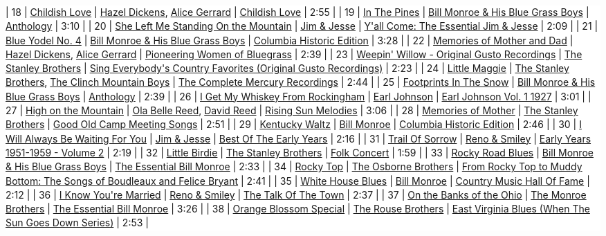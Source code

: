 | 18 | [Childish Love](https://open.spotify.com/track/7x4Ungw4VU2GMohlcoJCH5) | [Hazel Dickens](https://open.spotify.com/artist/2IEiSF4inDSwzQowcQjdfT), [Alice Gerrard](https://open.spotify.com/artist/3jw7tGSvkcf3nb1LWNnguT) | [Childish Love](https://open.spotify.com/album/3xDpIztajZaXLs3EKoUxc0) | 2:55 |
| 19 | [In The Pines](https://open.spotify.com/track/4FFmILR70j5Z0PDphqN3rc) | [Bill Monroe & His Blue Grass Boys](https://open.spotify.com/artist/64vAECmFoB6mi7n1zTRwR8) | [Anthology](https://open.spotify.com/album/3jOrYZPtUL54bBR71yGixE) | 3:10 |
| 20 | [She Left Me Standing On the Mountain](https://open.spotify.com/track/4hloQEApxIXnB66RSrdtXn) | [Jim & Jesse](https://open.spotify.com/artist/4lCaf25RGJ4ZPz2fsGUVcq) | [Y'all Come: The Essential Jim & Jesse](https://open.spotify.com/album/0L7k1GF5r8pNMv5xXJ4ptD) | 2:09 |
| 21 | [Blue Yodel No\. 4](https://open.spotify.com/track/0qkp5UK0HUwmsRfL8MICXK) | [Bill Monroe & His Blue Grass Boys](https://open.spotify.com/artist/64vAECmFoB6mi7n1zTRwR8) | [Columbia Historic Edition](https://open.spotify.com/album/2pFMceiLK1uzEo9uDYPp5l) | 3:28 |
| 22 | [Memories of Mother and Dad](https://open.spotify.com/track/0awB83Y3jI3Zrr2DxVqXFT) | [Hazel Dickens](https://open.spotify.com/artist/2IEiSF4inDSwzQowcQjdfT), [Alice Gerrard](https://open.spotify.com/artist/3jw7tGSvkcf3nb1LWNnguT) | [Pioneering Women of Bluegrass](https://open.spotify.com/album/47foG5gtaTxSEmEM141ckO) | 2:39 |
| 23 | [Weepin' Willow \- Original Gusto Recordings](https://open.spotify.com/track/6o8InB6SL9tpBW77B6JJcR) | [The Stanley Brothers](https://open.spotify.com/artist/0qqGnmHBX2yVvCITRAvuRD) | [Sing Everybody's Country Favorites \(Original Gusto Recordings\)](https://open.spotify.com/album/7IjHhe8xyf2H4JLCqbOoLJ) | 2:23 |
| 24 | [Little Maggie](https://open.spotify.com/track/32u5OStooAjxrQFv5dk2IQ) | [The Stanley Brothers](https://open.spotify.com/artist/0qqGnmHBX2yVvCITRAvuRD), [The Clinch Mountain Boys](https://open.spotify.com/artist/5TRZoBM3xjsgdoTzndsko9) | [The Complete Mercury Recordings](https://open.spotify.com/album/4hlBTdtsmUgNyjAIt639NC) | 2:44 |
| 25 | [Footprints In The Snow](https://open.spotify.com/track/7kU8yHElTncnER0h2rDpMu) | [Bill Monroe & His Blue Grass Boys](https://open.spotify.com/artist/64vAECmFoB6mi7n1zTRwR8) | [Anthology](https://open.spotify.com/album/3jOrYZPtUL54bBR71yGixE) | 2:39 |
| 26 | [I Get My Whiskey From Rockingham](https://open.spotify.com/track/4cflYCggviRhnRG5S7imFv) | [Earl Johnson](https://open.spotify.com/artist/5gQB55Wng31KUOSUFQHkBM) | [Earl Johnson Vol\. 1 1927](https://open.spotify.com/album/3Rzrkz2HjdEApCXVeO1KoO) | 3:01 |
| 27 | [High on the Mountain](https://open.spotify.com/track/3H88Mnt8OpEVKqtFK4VvLt) | [Ola Belle Reed](https://open.spotify.com/artist/0jUzzv49Ke4m0qqcuudBsw), [David Reed](https://open.spotify.com/artist/3aPOHzWoJLndm8DWc66g8r) | [Rising Sun Melodies](https://open.spotify.com/album/1oAai33BPMT0OdEWNdJEHB) | 3:06 |
| 28 | [Memories of Mother](https://open.spotify.com/track/2RGRnGrglKrb61EA9gcCmv) | [The Stanley Brothers](https://open.spotify.com/artist/0qqGnmHBX2yVvCITRAvuRD) | [Good Old Camp Meeting Songs](https://open.spotify.com/album/13765L8ZA4QoTJNLPNI3vV) | 2:51 |
| 29 | [Kentucky Waltz](https://open.spotify.com/track/44X3wBWJkqZucNHbYU6Wk9) | [Bill Monroe](https://open.spotify.com/artist/5CWbfANRpZbnxdstzcNg5H) | [Columbia Historic Edition](https://open.spotify.com/album/2pFMceiLK1uzEo9uDYPp5l) | 2:46 |
| 30 | [I Will Always Be Waiting For You](https://open.spotify.com/track/23Ogy9kRYDlusz8o49sJPn) | [Jim & Jesse](https://open.spotify.com/artist/4lCaf25RGJ4ZPz2fsGUVcq) | [Best Of The Early Years](https://open.spotify.com/album/4CvRWTqKpgMysELjd1pa63) | 2:16 |
| 31 | [Trail Of Sorrow](https://open.spotify.com/track/5UK4j1axMzwv8W6Cn1GqRp) | [Reno & Smiley](https://open.spotify.com/artist/3dj0KjG7ZqNbMfbe2BVI4H) | [Early Years 1951\-1959 \- Volume 2](https://open.spotify.com/album/2prMM8p2294Fa1bikOWQPZ) | 2:19 |
| 32 | [Little Birdie](https://open.spotify.com/track/2MnJy9SG0hHtP2fBEcgIaM) | [The Stanley Brothers](https://open.spotify.com/artist/0qqGnmHBX2yVvCITRAvuRD) | [Folk Concert](https://open.spotify.com/album/3lAL6N6bst0ZQgYq0qL47s) | 1:59 |
| 33 | [Rocky Road Blues](https://open.spotify.com/track/59DfC3QV6rESsMJ6AHq4rA) | [Bill Monroe & His Blue Grass Boys](https://open.spotify.com/artist/64vAECmFoB6mi7n1zTRwR8) | [The Essential Bill Monroe](https://open.spotify.com/album/3kAqAMODlj5rjUiqtzlrIo) | 2:33 |
| 34 | [Rocky Top](https://open.spotify.com/track/6se4sK4ZbkNgOJUkmszbxX) | [The Osborne Brothers](https://open.spotify.com/artist/6gM87haEMrst4Eqdobf98c) | [From Rocky Top to Muddy Bottom: The Songs of Boudleaux and Felice Bryant](https://open.spotify.com/album/6O6e7u27FqCw3G0PK4Dcw4) | 2:41 |
| 35 | [White House Blues](https://open.spotify.com/track/1QgQaW8fW27DU6U4uYpeNT) | [Bill Monroe](https://open.spotify.com/artist/5CWbfANRpZbnxdstzcNg5H) | [Country Music Hall Of Fame](https://open.spotify.com/album/3MpewfbJva3YBXrlzDHaHy) | 2:12 |
| 36 | [I Know You're Married](https://open.spotify.com/track/2occZs95OdLL3jRwEcFfAB) | [Reno & Smiley](https://open.spotify.com/artist/3dj0KjG7ZqNbMfbe2BVI4H) | [The Talk Of The Town](https://open.spotify.com/album/5Snxdedm4EKPjcAD5u0dpX) | 2:37 |
| 37 | [On the Banks of the Ohio](https://open.spotify.com/track/5ns4O5fVbhx3BpfqVHA0fC) | [The Monroe Brothers](https://open.spotify.com/artist/4eaGB6IFAhm0pqXElO5MJZ) | [The Essential Bill Monroe](https://open.spotify.com/album/3kAqAMODlj5rjUiqtzlrIo) | 3:26 |
| 38 | [Orange Blossom Special](https://open.spotify.com/track/0IaemLXkOOagp5IMG1b73v) | [The Rouse Brothers](https://open.spotify.com/artist/19PcAMFuV5N5B5aj6I8CiU) | [East Virginia Blues \(When The Sun Goes Down Series\)](https://open.spotify.com/album/66wStchYv8JtHijDL3UlA4) | 2:53 |